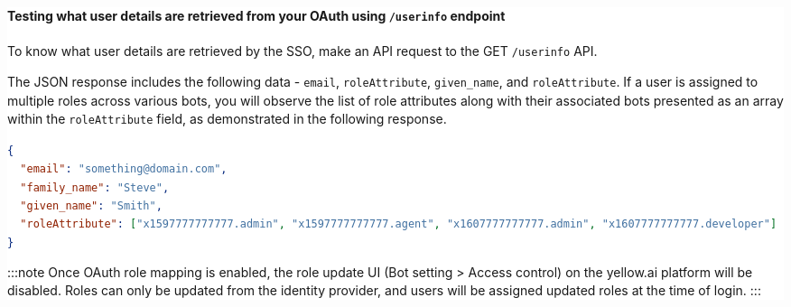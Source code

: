

#### Testing what user details are retrieved from your OAuth using `/userinfo` endpoint

To know what user details are retrieved by the SSO, make an API request to the GET `/userinfo` API. 

The JSON response includes the following data - `email`, `roleAttribute`, `given_name`, and `roleAttribute`. If a user is assigned to multiple roles across various bots, you will observe the list of role attributes along with their associated bots presented as an array within the `roleAttribute` field, as demonstrated in the following response.


```json
{
  "email": "something@domain.com",
  "family_name": "Steve",
  "given_name": "Smith", 
  "roleAttribute": ["x1597777777777.admin", "x1597777777777.agent", "x1607777777777.admin", "x1607777777777.developer"]
}
```


:::note
Once OAuth role mapping is enabled, the role update UI (Bot setting > Access control) on the yellow.ai platform will be disabled. Roles can only be updated from the identity provider, and users will be assigned updated roles at the time of login.
:::
